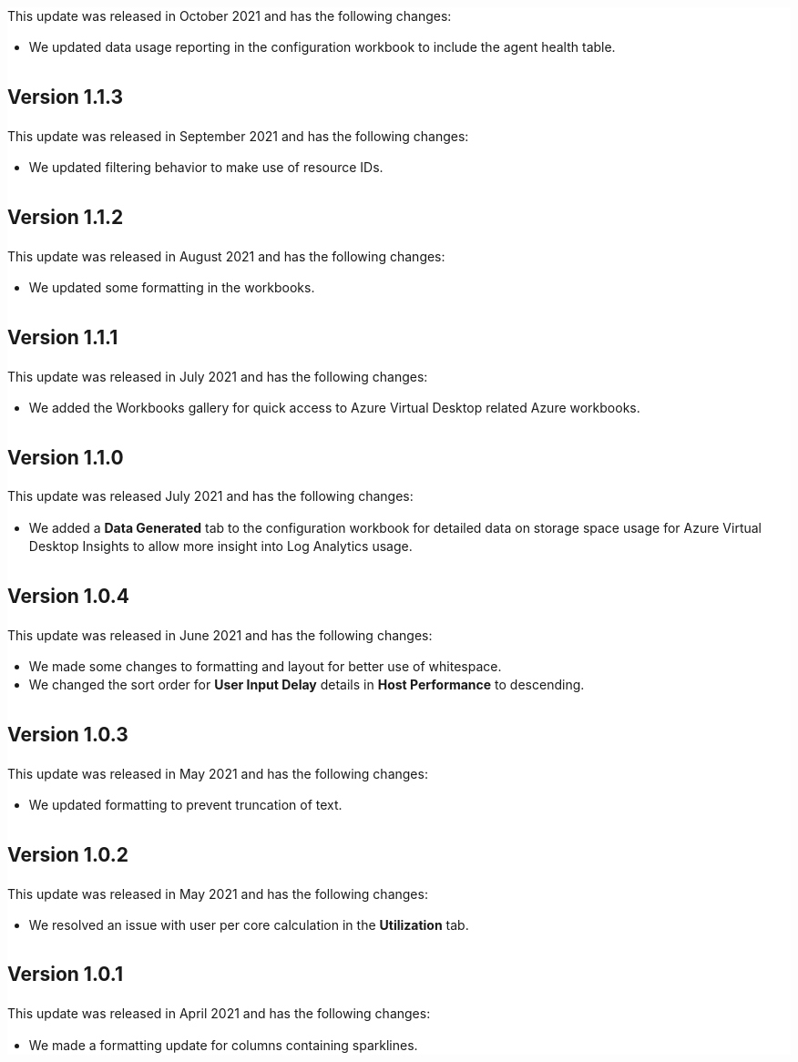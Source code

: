This update was released in October 2021 and has the following changes:

- We updated data usage reporting in the configuration workbook to include the agent health table.

## Version 1.1.3

This update was released in September 2021 and has the following changes:

- We updated filtering behavior to make use of resource IDs.

## Version 1.1.2

This update was released in August 2021 and has the following changes:

- We updated some formatting in the workbooks.

## Version 1.1.1

This update was released in July 2021 and has the following changes:

- We added the Workbooks gallery for quick access to Azure Virtual Desktop related Azure workbooks.

## Version 1.1.0

This update was released July 2021 and has the following changes:

- We added a **Data Generated** tab to the configuration workbook for detailed data on storage space usage for Azure Virtual Desktop Insights to allow more insight into Log Analytics usage.

## Version 1.0.4

This update was released in June 2021 and has the following changes:

- We made some changes to formatting and layout for better use of whitespace.
- We changed the sort order for **User Input Delay** details in **Host Performance** to descending.

## Version 1.0.3

This update was released in May 2021 and has the following changes:

- We updated formatting to prevent truncation of text.

## Version 1.0.2

This update was released in May 2021 and has the following changes:

- We resolved an issue with user per core calculation in the **Utilization** tab.

## Version 1.0.1

This update was released in April 2021 and has the following changes:

- We made a formatting update for columns containing sparklines.
